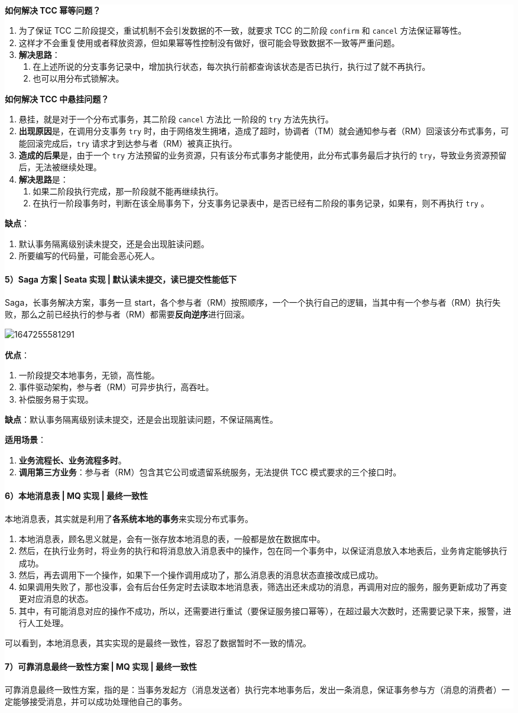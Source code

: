 **如何解决 TCC 幂等问题？**

1. 为了保证 TCC 二阶段提交，重试机制不会引发数据的不一致，就要求 TCC 的二阶段 `confirm` 和 `cancel` 方法保证幂等性。
2. 这样才不会重复使用或者释放资源，但如果幂等性控制没有做好，很可能会导致数据不一致等严重问题。
3. **解决思路**：
   1. 在上述所说的分支事务记录中，增加执行状态，每次执行前都查询该状态是否已执行，执行过了就不再执行。
   2. 也可以用分布式锁解决。

**如何解决 TCC 中悬挂问题？**

1. 悬挂，就是对于一个分布式事务，其二阶段 `cancel` 方法比 一阶段的 `try` 方法先执行。
2. **出现原因**是，在调用分支事务 `try` 时，由于网络发生拥堵，造成了超时，协调者（TM）就会通知参与者（RM）回滚该分布式事务，可能回滚完成后，`try` 请求才到达参与者（RM）被真正执行。
3. **造成的后果**是，由于一个 `try` 方法预留的业务资源，只有该分布式事务才能使用，此分布式事务最后才执行的 `try`，导致业务资源预留后，无法被继续处理。
4. **解决思路**是：
   1. 如果二阶段执行完成，那一阶段就不能再继续执行。
   2. 在执行一阶段事务时，判断在该全局事务下，分支事务记录表中，是否已经有二阶段的事务记录，如果有，则不再执行 `try` 。

**缺点**：

1. 默认事务隔离级别读未提交，还是会出现脏读问题。
2. 所要编写的代码量，可能会恶心死人。

#### 5）Saga 方案 | Seata 实现 | 默认读未提交，读已提交性能低下

Saga，长事务解决方案，事务一旦 start，各个参与者（RM）按照顺序，一个一个执行自己的逻辑，当其中有一个参与者（RM）执行失败，那么之前已经执行的参与者（RM）都需要**反向逆序**进行回滚。

![1647255581291](D:\MyData\yaocs2\AppData\Roaming\Typora\typora-user-images\1647255581291.png)

**优点**：

1. 一阶段提交本地事务，无锁，高性能。
2. 事件驱动架构，参与者（RM）可异步执行，高吞吐。
3. 补偿服务易于实现。

**缺点**：默认事务隔离级别读未提交，还是会出现脏读问题，不保证隔离性。

**适用场景**：

1. **业务流程长、业务流程多时**。
2. **调用第三方业务**：参与者（RM）包含其它公司或遗留系统服务，无法提供 TCC 模式要求的三个接口时。

#### 6）本地消息表 | MQ 实现 | 最终一致性

本地消息表，其实就是利用了**各系统本地的事务**来实现分布式事务。

1. 本地消息表，顾名思义就是，会有一张存放本地消息的表，一般都是放在数据库中。
2. 然后，在执行业务时，将业务的执行和将消息放入消息表中的操作，包在同一个事务中，以保证消息放入本地表后，业务肯定能够执行成功。
3. 然后，再去调用下一个操作，如果下一个操作调用成功了，那么消息表的消息状态直接改成已成功。
4. 如果调用失败了，那也没事，会有后台任务定时去读取本地消息表，筛选出还未成功的消息，再调用对应的服务，服务更新成功了再变更对应消息的状态。
5. 其中，有可能消息对应的操作不成功，所以，还需要进行重试（要保证服务接口幂等），在超过最大次数时，还需要记录下来，报警，进行人工处理。

可以看到，本地消息表，其实实现的是最终一致性，容忍了数据暂时不一致的情况。

#### 7）可靠消息最终一致性方案 | MQ 实现 | 最终一致性	

可靠消息最终一致性方案，指的是：当事务发起方（消息发送者）执行完本地事务后，发出一条消息，保证事务参与方（消息的消费者）一定能够接受消息，并可以成功处理他自己的事务。
